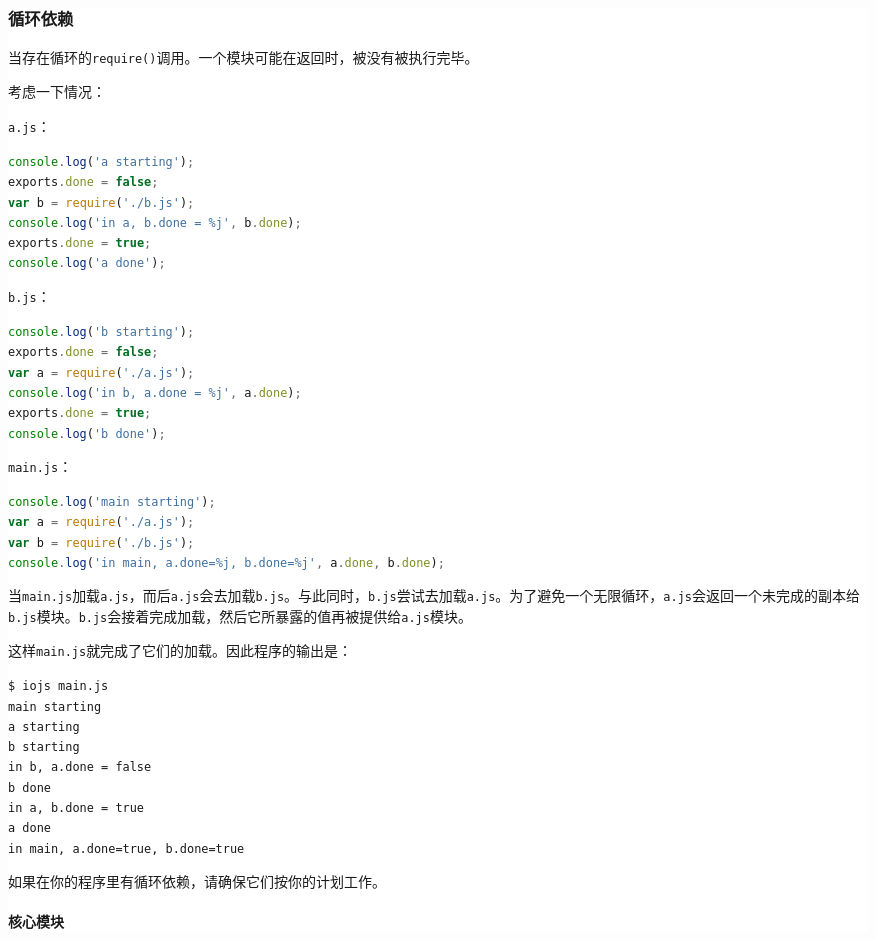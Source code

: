 ### 循环依赖

当存在循环的`require()`调用。一个模块可能在返回时，被没有被执行完毕。

考虑一下情况：

`a.js`：

```js
console.log('a starting');
exports.done = false;
var b = require('./b.js');
console.log('in a, b.done = %j', b.done);
exports.done = true;
console.log('a done');
```

`b.js`：

```js
console.log('b starting');
exports.done = false;
var a = require('./a.js');
console.log('in b, a.done = %j', a.done);
exports.done = true;
console.log('b done');
```

`main.js`：

```js
console.log('main starting');
var a = require('./a.js');
var b = require('./b.js');
console.log('in main, a.done=%j, b.done=%j', a.done, b.done);
```

当`main.js`加载`a.js`，而后`a.js`会去加载`b.js`。与此同时，`b.js`尝试去加载`a.js`。为了避免一个无限循环，`a.js`会返回一个未完成的副本给`b.js`模块。`b.js`会接着完成加载，然后它所暴露的值再被提供给`a.js`模块。

这样`main.js`就完成了它们的加载。因此程序的输出是：

```SHELL
$ iojs main.js
main starting
a starting
b starting
in b, a.done = false
b done
in a, b.done = true
a done
in main, a.done=true, b.done=true
```

如果在你的程序里有循环依赖，请确保它们按你的计划工作。

#### 核心模块
